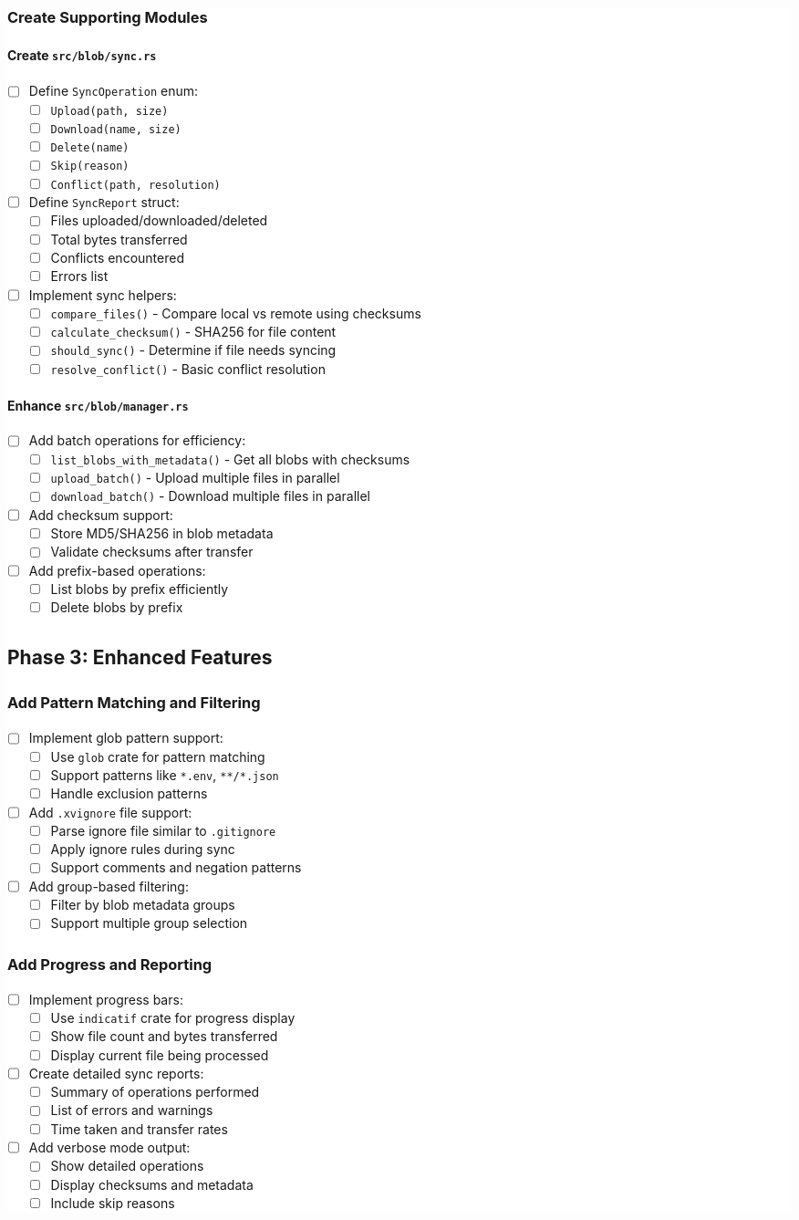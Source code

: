 ### Create Supporting Modules

#### Create `src/blob/sync.rs`
- [ ] Define `SyncOperation` enum:
  - [ ] `Upload(path, size)`
  - [ ] `Download(name, size)`
  - [ ] `Delete(name)`
  - [ ] `Skip(reason)`
  - [ ] `Conflict(path, resolution)`
- [ ] Define `SyncReport` struct:
  - [ ] Files uploaded/downloaded/deleted
  - [ ] Total bytes transferred
  - [ ] Conflicts encountered
  - [ ] Errors list
- [ ] Implement sync helpers:
  - [ ] `compare_files()` - Compare local vs remote using checksums
  - [ ] `calculate_checksum()` - SHA256 for file content
  - [ ] `should_sync()` - Determine if file needs syncing
  - [ ] `resolve_conflict()` - Basic conflict resolution

#### Enhance `src/blob/manager.rs`
- [ ] Add batch operations for efficiency:
  - [ ] `list_blobs_with_metadata()` - Get all blobs with checksums
  - [ ] `upload_batch()` - Upload multiple files in parallel
  - [ ] `download_batch()` - Download multiple files in parallel
- [ ] Add checksum support:
  - [ ] Store MD5/SHA256 in blob metadata
  - [ ] Validate checksums after transfer
- [ ] Add prefix-based operations:
  - [ ] List blobs by prefix efficiently
  - [ ] Delete blobs by prefix

## Phase 3: Enhanced Features

### Add Pattern Matching and Filtering
- [ ] Implement glob pattern support:
  - [ ] Use `glob` crate for pattern matching
  - [ ] Support patterns like `*.env`, `**/*.json`
  - [ ] Handle exclusion patterns
- [ ] Add `.xvignore` file support:
  - [ ] Parse ignore file similar to `.gitignore`
  - [ ] Apply ignore rules during sync
  - [ ] Support comments and negation patterns
- [ ] Add group-based filtering:
  - [ ] Filter by blob metadata groups
  - [ ] Support multiple group selection

### Add Progress and Reporting
- [ ] Implement progress bars:
  - [ ] Use `indicatif` crate for progress display
  - [ ] Show file count and bytes transferred
  - [ ] Display current file being processed
- [ ] Create detailed sync reports:
  - [ ] Summary of operations performed
  - [ ] List of errors and warnings
  - [ ] Time taken and transfer rates
- [ ] Add verbose mode output:
  - [ ] Show detailed operations
  - [ ] Display checksums and metadata
  - [ ] Include skip reasons
